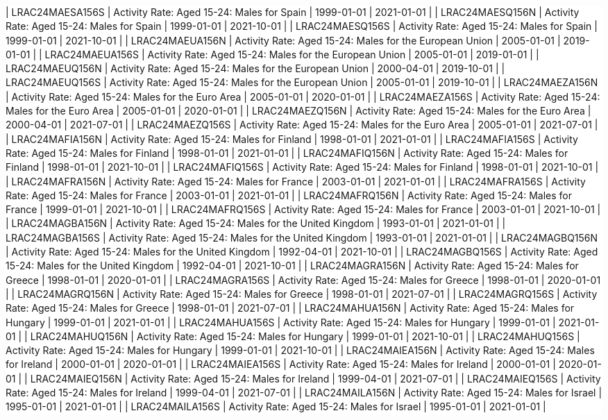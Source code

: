 | LRAC24MAESA156S | Activity Rate: Aged 15-24: Males for Spain                            | 1999-01-01          | 2021-01-01        |
| LRAC24MAESQ156N | Activity Rate: Aged 15-24: Males for Spain                            | 1999-01-01          | 2021-10-01        |
| LRAC24MAESQ156S | Activity Rate: Aged 15-24: Males for Spain                            | 1999-01-01          | 2021-10-01        |
| LRAC24MAEUA156N | Activity Rate: Aged 15-24: Males for the European Union               | 2005-01-01          | 2019-01-01        |
| LRAC24MAEUA156S | Activity Rate: Aged 15-24: Males for the European Union               | 2005-01-01          | 2019-01-01        |
| LRAC24MAEUQ156N | Activity Rate: Aged 15-24: Males for the European Union               | 2000-04-01          | 2019-10-01        |
| LRAC24MAEUQ156S | Activity Rate: Aged 15-24: Males for the European Union               | 2005-01-01          | 2019-10-01        |
| LRAC24MAEZA156N | Activity Rate: Aged 15-24: Males for the Euro Area                    | 2005-01-01          | 2020-01-01        |
| LRAC24MAEZA156S | Activity Rate: Aged 15-24: Males for the Euro Area                    | 2005-01-01          | 2020-01-01        |
| LRAC24MAEZQ156N | Activity Rate: Aged 15-24: Males for the Euro Area                    | 2000-04-01          | 2021-07-01        |
| LRAC24MAEZQ156S | Activity Rate: Aged 15-24: Males for the Euro Area                    | 2005-01-01          | 2021-07-01        |
| LRAC24MAFIA156N | Activity Rate: Aged 15-24: Males for Finland                          | 1998-01-01          | 2021-01-01        |
| LRAC24MAFIA156S | Activity Rate: Aged 15-24: Males for Finland                          | 1998-01-01          | 2021-01-01        |
| LRAC24MAFIQ156N | Activity Rate: Aged 15-24: Males for Finland                          | 1998-01-01          | 2021-10-01        |
| LRAC24MAFIQ156S | Activity Rate: Aged 15-24: Males for Finland                          | 1998-01-01          | 2021-10-01        |
| LRAC24MAFRA156N | Activity Rate: Aged 15-24: Males for France                           | 2003-01-01          | 2021-01-01        |
| LRAC24MAFRA156S | Activity Rate: Aged 15-24: Males for France                           | 2003-01-01          | 2021-01-01        |
| LRAC24MAFRQ156N | Activity Rate: Aged 15-24: Males for France                           | 1999-01-01          | 2021-10-01        |
| LRAC24MAFRQ156S | Activity Rate: Aged 15-24: Males for France                           | 2003-01-01          | 2021-10-01        |
| LRAC24MAGBA156N | Activity Rate: Aged 15-24: Males for the United Kingdom               | 1993-01-01          | 2021-01-01        |
| LRAC24MAGBA156S | Activity Rate: Aged 15-24: Males for the United Kingdom               | 1993-01-01          | 2021-01-01        |
| LRAC24MAGBQ156N | Activity Rate: Aged 15-24: Males for the United Kingdom               | 1992-04-01          | 2021-10-01        |
| LRAC24MAGBQ156S | Activity Rate: Aged 15-24: Males for the United Kingdom               | 1992-04-01          | 2021-10-01        |
| LRAC24MAGRA156N | Activity Rate: Aged 15-24: Males for Greece                           | 1998-01-01          | 2020-01-01        |
| LRAC24MAGRA156S | Activity Rate: Aged 15-24: Males for Greece                           | 1998-01-01          | 2020-01-01        |
| LRAC24MAGRQ156N | Activity Rate: Aged 15-24: Males for Greece                           | 1998-01-01          | 2021-07-01        |
| LRAC24MAGRQ156S | Activity Rate: Aged 15-24: Males for Greece                           | 1998-01-01          | 2021-07-01        |
| LRAC24MAHUA156N | Activity Rate: Aged 15-24: Males for Hungary                          | 1999-01-01          | 2021-01-01        |
| LRAC24MAHUA156S | Activity Rate: Aged 15-24: Males for Hungary                          | 1999-01-01          | 2021-01-01        |
| LRAC24MAHUQ156N | Activity Rate: Aged 15-24: Males for Hungary                          | 1999-01-01          | 2021-10-01        |
| LRAC24MAHUQ156S | Activity Rate: Aged 15-24: Males for Hungary                          | 1999-01-01          | 2021-10-01        |
| LRAC24MAIEA156N | Activity Rate: Aged 15-24: Males for Ireland                          | 2000-01-01          | 2020-01-01        |
| LRAC24MAIEA156S | Activity Rate: Aged 15-24: Males for Ireland                          | 2000-01-01          | 2020-01-01        |
| LRAC24MAIEQ156N | Activity Rate: Aged 15-24: Males for Ireland                          | 1999-04-01          | 2021-07-01        |
| LRAC24MAIEQ156S | Activity Rate: Aged 15-24: Males for Ireland                          | 1999-04-01          | 2021-07-01        |
| LRAC24MAILA156N | Activity Rate: Aged 15-24: Males for Israel                           | 1995-01-01          | 2021-01-01        |
| LRAC24MAILA156S | Activity Rate: Aged 15-24: Males for Israel                           | 1995-01-01          | 2021-01-01        |